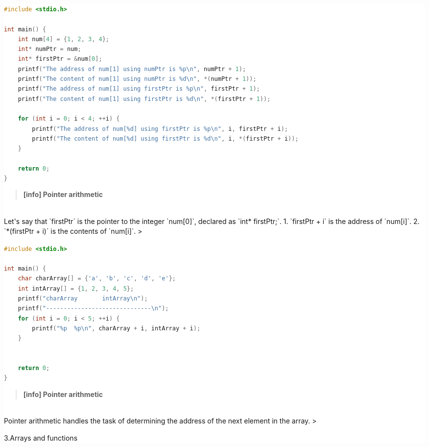 ```c
#include <stdio.h>

int main() {
    int num[4] = {1, 2, 3, 4};
    int* numPtr = num;
    int* firstPtr = &num[0];
    printf("The address of num[1] using numPtr is %p\n", numPtr + 1);
    printf("The content of num[1] using numPtr is %d\n", *(numPtr + 1));
    printf("The address of num[1] using firstPtr is %p\n", firstPtr + 1);
    printf("The content of num[1] using firstPtr is %d\n", *(firstPtr + 1));

    for (int i = 0; i < 4; ++i) {
        printf("The address of num[%d] using firstPtr is %p\n", i, firstPtr + i);
        printf("The content of num[%d] using firstPtr is %d\n", i, *(firstPtr + i));
    }

    return 0;
}
```

> **[info] Pointer arithmetic**
<br/>
Let's say that `firstPtr` is the pointer to
the integer `num[0]`, declared as `int* firstPtr;`.
1. `firstPtr + i` is the address of `num[i]`.
2. `*(firstPtr + i)` is the contents of `num[i]`.
>

```c
#include <stdio.h>

int main() {
    char charArray[] = {'a', 'b', 'c', 'd', 'e'};
    int intArray[] = {1, 2, 3, 4, 5};
    printf("charArray       intArray\n");
    printf("------------------------------\n");
    for (int i = 0; i < 5; ++i) {
        printf("%p  %p\n", charArray + i, intArray + i);
    }


    return 0;
}
```

> **[info] Pointer arithmetic**
<br/>
Pointer arithmetic handles the task of determining the
address of the next element in the array.
>

3.Arrays and functions
